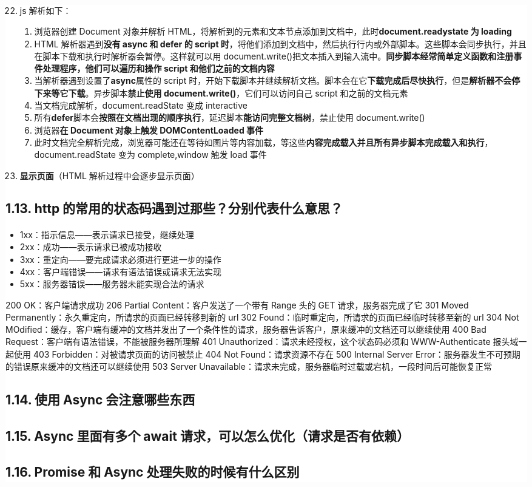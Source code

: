 22. js 解析如下：

    1. 浏览器创建 Document 对象并解析 HTML，将解析到的元素和文本节点添加到文档中，此时**document.readystate 为 loading**
    2. HTML 解析器遇到**没有 async 和 defer 的 script 时**，将他们添加到文档中，然后执行行内或外部脚本。这些脚本会同步执行，并且在脚本下载和执行时解析器会暂停。这样就可以用 document.write()把文本插入到输入流中。**同步脚本经常简单定义函数和注册事件处理程序，他们可以遍历和操作 script 和他们之前的文档内容**
    3. 当解析器遇到设置了**async**属性的 script 时，开始下载脚本并继续解析文档。脚本会在它**下载完成后尽快执行**，但是**解析器不会停下来等它下载**。异步脚本**禁止使用 document.write()**，它们可以访问自己 script 和之前的文档元素
    4. 当文档完成解析，document.readState 变成 interactive
    5. 所有**defer**脚本会**按照在文档出现的顺序执行**，延迟脚本**能访问完整文档树**，禁止使用 document.write()
    6. 浏览器**在 Document 对象上触发 DOMContentLoaded 事件**
    7. 此时文档完全解析完成，浏览器可能还在等待如图片等内容加载，等这些**内容完成载入并且所有异步脚本完成载入和执行**，document.readState 变为 complete,window 触发 load 事件

23. **显示页面**（HTML 解析过程中会逐步显示页面）

## 1.13. http 的常用的状态码遇到过那些？分别代表什么意思？

- 1xx：指示信息——表示请求已接受，继续处理
- 2xx：成功——表示请求已被成功接收
- 3xx：重定向——要完成请求必须进行更进一步的操作
- 4xx：客户端错误——请求有语法错误或请求无法实现
- 5xx：服务器错误——服务器未能实现合法的请求

200 OK：客户端请求成功
206 Partial Content：客户发送了一个带有 Range 头的 GET 请求，服务器完成了它
301 Moved Permanently：永久重定向，所请求的页面已经转移到新的 url
302 Found：临时重定向，所请求的页面已经临时转移至新的 url
304 Not MOdified：缓存，客户端有缓冲的文档并发出了一个条件性的请求，服务器告诉客户，原来缓冲的文档还可以继续使用
400 Bad Request：客户端有语法错误，不能被服务器所理解
401 Unauthorized：请求未经授权，这个状态码必须和 WWW-Authenticate 报头域一起使用
403 Forbidden：对被请求页面的访问被禁止
404 Not Found：请求资源不存在
500 Internal Server Error：服务器发生不可预期的错误原来缓冲的文档还可以继续使用
503 Server Unavailable：请求未完成，服务器临时过载或宕机，一段时间后可能恢复正常

## 1.14. 使用 Async 会注意哪些东西

## 1.15. Async 里面有多个 await 请求，可以怎么优化（请求是否有依赖）

## 1.16. Promise 和 Async 处理失败的时候有什么区别
